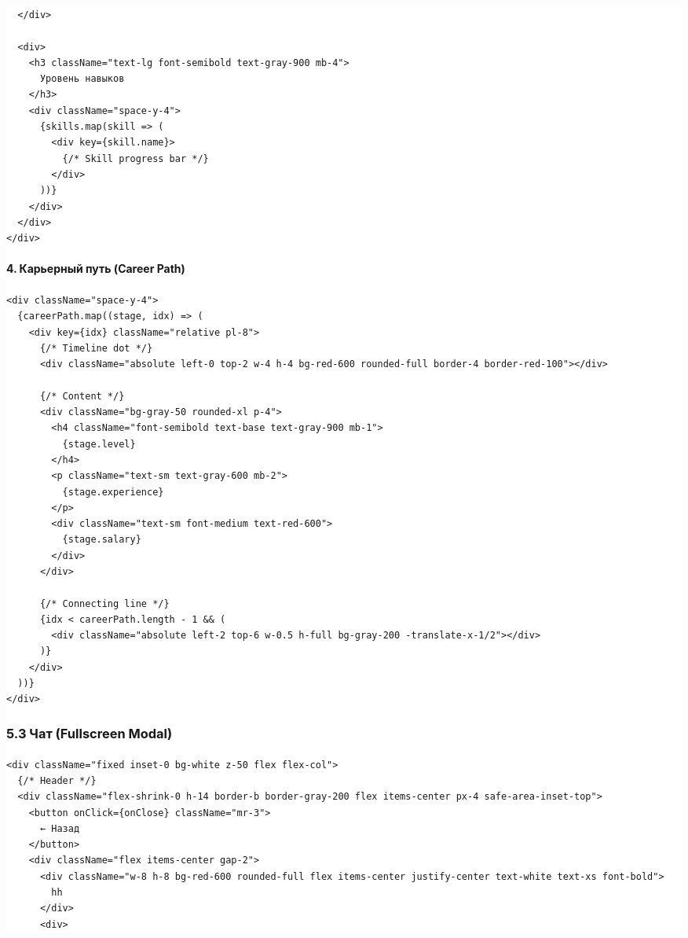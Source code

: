 ```tsx
  </div>
  
  <div>
    <h3 className="text-lg font-semibold text-gray-900 mb-4">
      Уровень навыков
    </h3>
    <div className="space-y-4">
      {skills.map(skill => (
        <div key={skill.name}>
          {/* Skill progress bar */}
        </div>
      ))}
    </div>
  </div>
</div>
```

#### 4. Карьерный путь (Career Path)
```tsx
<div className="space-y-4">
  {careerPath.map((stage, idx) => (
    <div key={idx} className="relative pl-8">
      {/* Timeline dot */}
      <div className="absolute left-0 top-2 w-4 h-4 bg-red-600 rounded-full border-4 border-red-100"></div>
      
      {/* Content */}
      <div className="bg-gray-50 rounded-xl p-4">
        <h4 className="font-semibold text-base text-gray-900 mb-1">
          {stage.level}
        </h4>
        <p className="text-sm text-gray-600 mb-2">
          {stage.experience}
        </p>
        <div className="text-sm font-medium text-red-600">
          {stage.salary}
        </div>
      </div>
      
      {/* Connecting line */}
      {idx < careerPath.length - 1 && (
        <div className="absolute left-2 top-6 w-0.5 h-full bg-gray-200 -translate-x-1/2"></div>
      )}
    </div>
  ))}
</div>
```

### 5.3 Чат (Fullscreen Modal)

```tsx
<div className="fixed inset-0 bg-white z-50 flex flex-col">
  {/* Header */}
  <div className="flex-shrink-0 h-14 border-b border-gray-200 flex items-center px-4 safe-area-inset-top">
    <button onClick={onClose} className="mr-3">
      ← Назад
    </button>
    <div className="flex items-center gap-2">
      <div className="w-8 h-8 bg-red-600 rounded-full flex items-center justify-center text-white text-xs font-bold">
        hh
      </div>
      <div>
```